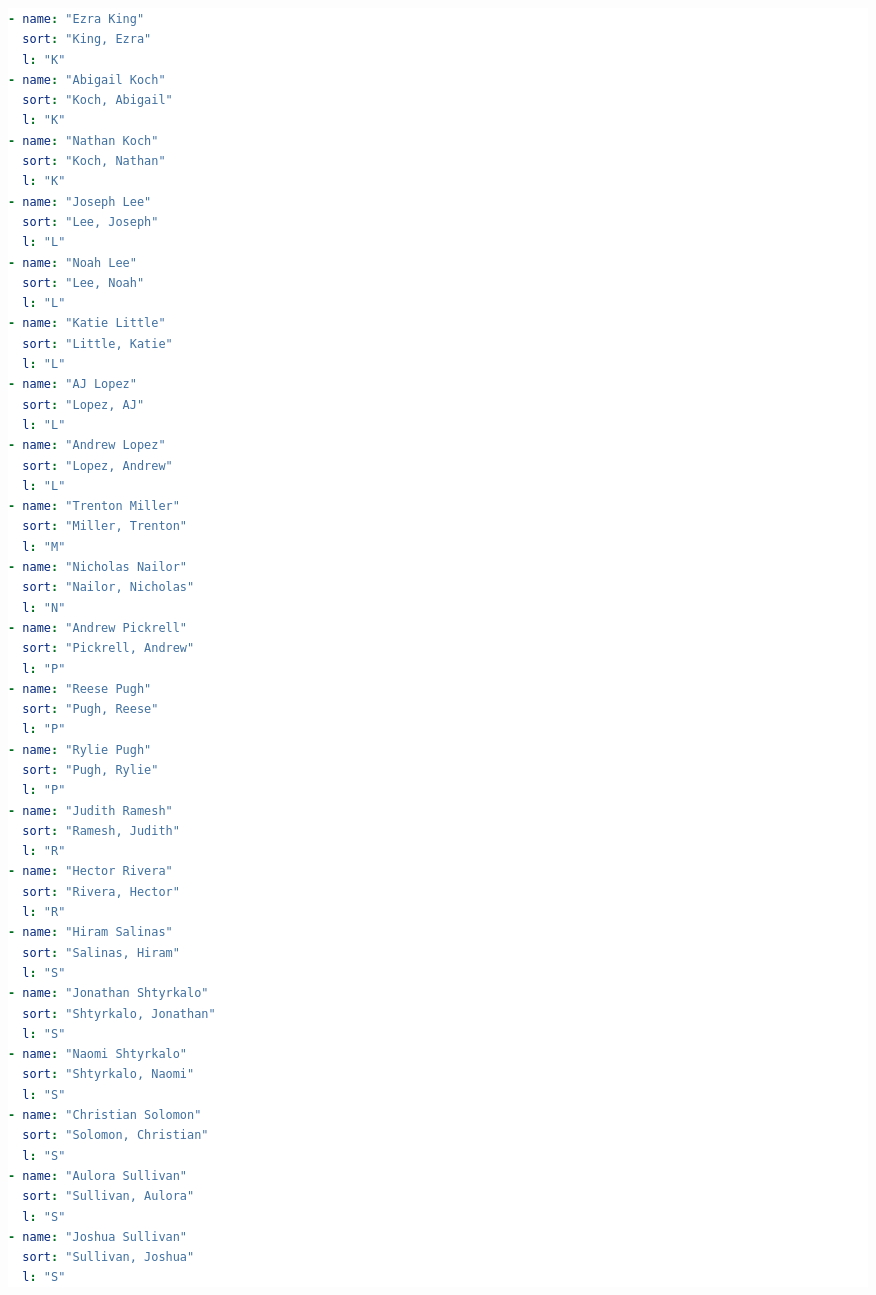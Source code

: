 ```yaml
- name: "Ezra King"
  sort: "King, Ezra"
  l: "K"
- name: "Abigail Koch"
  sort: "Koch, Abigail"
  l: "K"
- name: "Nathan Koch"
  sort: "Koch, Nathan"
  l: "K"
- name: "Joseph Lee"
  sort: "Lee, Joseph"
  l: "L"
- name: "Noah Lee"
  sort: "Lee, Noah"
  l: "L"
- name: "Katie Little"
  sort: "Little, Katie"
  l: "L"
- name: "AJ Lopez"
  sort: "Lopez, AJ"
  l: "L"
- name: "Andrew Lopez"
  sort: "Lopez, Andrew"
  l: "L"
- name: "Trenton Miller"
  sort: "Miller, Trenton"
  l: "M"
- name: "Nicholas Nailor"
  sort: "Nailor, Nicholas"
  l: "N"
- name: "Andrew Pickrell"
  sort: "Pickrell, Andrew"
  l: "P"
- name: "Reese Pugh"
  sort: "Pugh, Reese"
  l: "P"
- name: "Rylie Pugh"
  sort: "Pugh, Rylie"
  l: "P"
- name: "Judith Ramesh"
  sort: "Ramesh, Judith"
  l: "R"
- name: "Hector Rivera"
  sort: "Rivera, Hector"
  l: "R"
- name: "Hiram Salinas"
  sort: "Salinas, Hiram"
  l: "S"
- name: "Jonathan Shtyrkalo"
  sort: "Shtyrkalo, Jonathan"
  l: "S"
- name: "Naomi Shtyrkalo"
  sort: "Shtyrkalo, Naomi"
  l: "S"
- name: "Christian Solomon"
  sort: "Solomon, Christian"
  l: "S"
- name: "Aulora Sullivan"
  sort: "Sullivan, Aulora"
  l: "S"
- name: "Joshua Sullivan"
  sort: "Sullivan, Joshua"
  l: "S"
```